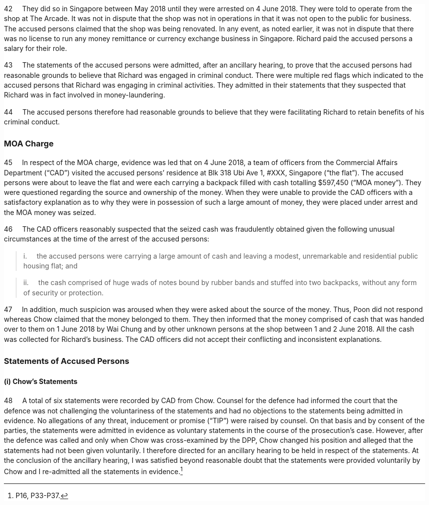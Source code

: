 42     They did so in Singapore between May 2018 until they were arrested on 4 June 2018. They were told to operate from the shop at The Arcade. It was not in dispute that the shop was not in operations in that it was not open to the public for business. The accused persons claimed that the shop was being renovated. In any event, as noted earlier, it was not in dispute that there was no license to run any money remittance or currency exchange business in Singapore. Richard paid the accused persons a salary for their role.

43     The statements of the accused persons were admitted, after an ancillary hearing, to prove that the accused persons had reasonable grounds to believe that Richard was engaged in criminal conduct. There were multiple red flags which indicated to the accused persons that Richard was engaging in criminal activities. They admitted in their statements that they suspected that Richard was in fact involved in money-laundering.

44     The accused persons therefore had reasonable grounds to believe that they were facilitating Richard to retain benefits of his criminal conduct.

### MOA Charge

45     In respect of the MOA charge, evidence was led that on 4 June 2018, a team of officers from the Commercial Affairs Department (“CAD”) visited the accused persons’ residence at Blk 318 Ubi Ave 1, #XXX, Singapore (“the flat”). The accused persons were about to leave the flat and were each carrying a backpack filled with cash totalling $597,450 (“MOA money”). They were questioned regarding the source and ownership of the money. When they were unable to provide the CAD officers with a satisfactory explanation as to why they were in possession of such a large amount of money, they were placed under arrest and the MOA money was seized.

46     The CAD officers reasonably suspected that the seized cash was fraudulently obtained given the following unusual circumstances at the time of the arrest of the accused persons:

> i.     the accused persons were carrying a large amount of cash and leaving a modest, unremarkable and residential public housing flat; and

> ii.     the cash comprised of huge wads of notes bound by rubber bands and stuffed into two backpacks, without any form of security or protection.

47     In addition, much suspicion was aroused when they were asked about the source of the money. Thus, Poon did not respond whereas Chow claimed that the money belonged to them. They then informed that the money comprised of cash that was handed over to them on 1 June 2018 by Wai Chung and by other unknown persons at the shop between 1 and 2 June 2018. All the cash was collected for Richard’s business. The CAD officers did not accept their conflicting and inconsistent explanations.

### Statements of Accused Persons

#### (i) Chow’s Statements

48     A total of six statements were recorded by CAD from Chow. Counsel for the defence had informed the court that the defence was not challenging the voluntariness of the statements and had no objections to the statements being admitted in evidence. No allegations of any threat, inducement or promise (“TIP”) were raised by counsel. On that basis and by consent of the parties, the statements were admitted in evidence as voluntary statements in the course of the prosecution’s case. However, after the defence was called and only when Chow was cross-examined by the DPP, Chow changed his position and alleged that the statements had not been given voluntarily. I therefore directed for an ancillary hearing to be held in respect of the statements. At the conclusion of the ancillary hearing, I was satisfied beyond reasonable doubt that the statements were provided voluntarily by Chow and I re-admitted all the statements in evidence.[^13]


[^1]: Opening Statement dated 26 February 2019.
[^2]: _Ang Jeanette v PP_ <span class="citation">\[2011\] 4 SLR 1</span> at \[58\].
[^3]: Prosecution’s Closing Submission (“PCS”) dated 9 March 2020.
[^4]: Remittance receipt P2.
[^5]: P1.
[^6]: P3
[^7]: P9
[^8]: P14 (Bank statement)
[^9]: P15 (bank statement)
[^10]: P5
[^11]: PCS at Annex 1
[^12]: P17 – Wai Chung’s SOF at \[19\] enclosed as part of Registrar’s Certificate.
[^13]: P16, P33-P37.
[^14]: P39
[^15]: P16
[^16]: P36 and P37
[^17]: P22-24.
[^18]: P25.
[^19]: At \[67\]
[^20]: At \[58\]
[^21]: At \[58\]
[^22]: At \[58\]
[^23]: At \[68\].
[^24]: NE, 11 November 2019, 27/24 – 27.
[^25]: NE, 2 November 2019, p 27/15 – 17.
[^26]: NE, 1 March 2019, 23/3 – 9.
[^27]: P33 at A3.
[^28]: P25 at A2.
[^29]: NE, 27 Feb 2019, 65/7 – 11.
[^30]: NE, 1 March 2019, 17/21 – 28.
[^31]: NE, 30 April 2019, 62/24 – 26.
[^32]: NE, 30 April 2019, 76/1 – 6.
[^33]: NE, 17 June 2019, 7/4 – 5.
[^34]: NE, 17 June 2019, 24/19 – 23.
[^35]: Ne, 9 Jan 2020, 13/21 – 23.
[^36]: NE, 9 Jan 2020, 3/2.
[^37]: E.g. P25 at A14
[^38]: NE, 9 June 2019, 41/27 – 32; 9 Jan 2020, 42/25 – 31.
[^39]: P33 at A19.
[^40]: P33 at A19.
[^41]: NE, 9 Jan 2020, 40/16 – 18.
[^42]: P25 at A2.
[^43]: NE, 9 Jan 2020, p 44/15 – 17.
[^44]: NE,18 June 2019, 2; 9 Jan 2020, 17/19 – 22.
[^45]: NE, 9 Jan 2020, p 43/1 – 25.
[^46]: NE, 18 June 2019, 9/25 – 26.
[^47]: NE, 10 Jan 2020, 5.
[^48]: P25.
[^49]: P33 at A1.
[^50]: P25 at A9.
[^51]: P33 at A3.
[^52]: P33 at A7.
[^53]: P25 at A7.
[^54]: Summarised at \[15\] of the Defence Closing Submission (“DCS”) dated 10 March 2020.
[^55]: DCS at \[39\]-\[44\].
[^56]: DCS at \[160\].
[^57]: DCS at \[100\].
[^58]: NE, 26 February 2019, 20/19 - 46/9.
[^59]: DCS at \[142\]-\[145\].
[^60]: DCS at \[13\].
[^61]: DCS at \[136\]-\[137\].
[^62]: PCS at \[124\]-\[139\].
[^63]: _Tan Hoe Seng v Public Prosecutor_ \[1936\] 1 MLJ 218; _Munusamy v Public Prosecutor_ \[1937\] 1 MLJ 93; _Munusamy v Public Prosecutor_ \[1937\] 1 MLJ 93.
[^64]: _Kuan Hing Wah v Public Prosecutor_ \[1960\] 1 MLJ 193.
[^65]: NE, 27 Feb 2019, 60; NE, 30 April 2019, 38/20 – 24.
[^66]: NE, 30 April 2019, 36 – 37.
[^67]: P26 and P39.
[^68]: NE, 27 February 2019, 57/1 – 17.
[^69]: P33 at A2.